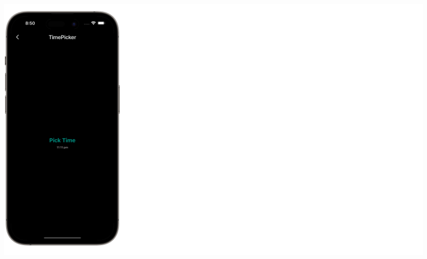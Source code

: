 <img src= "https://github.com/Zimil-Patel/adv_flutter_ch2/blob/main/snaps/2.1/2.1.2/img4.png" height = 510 width = 240> &nbsp;&nbsp;&nbsp;&nbsp;